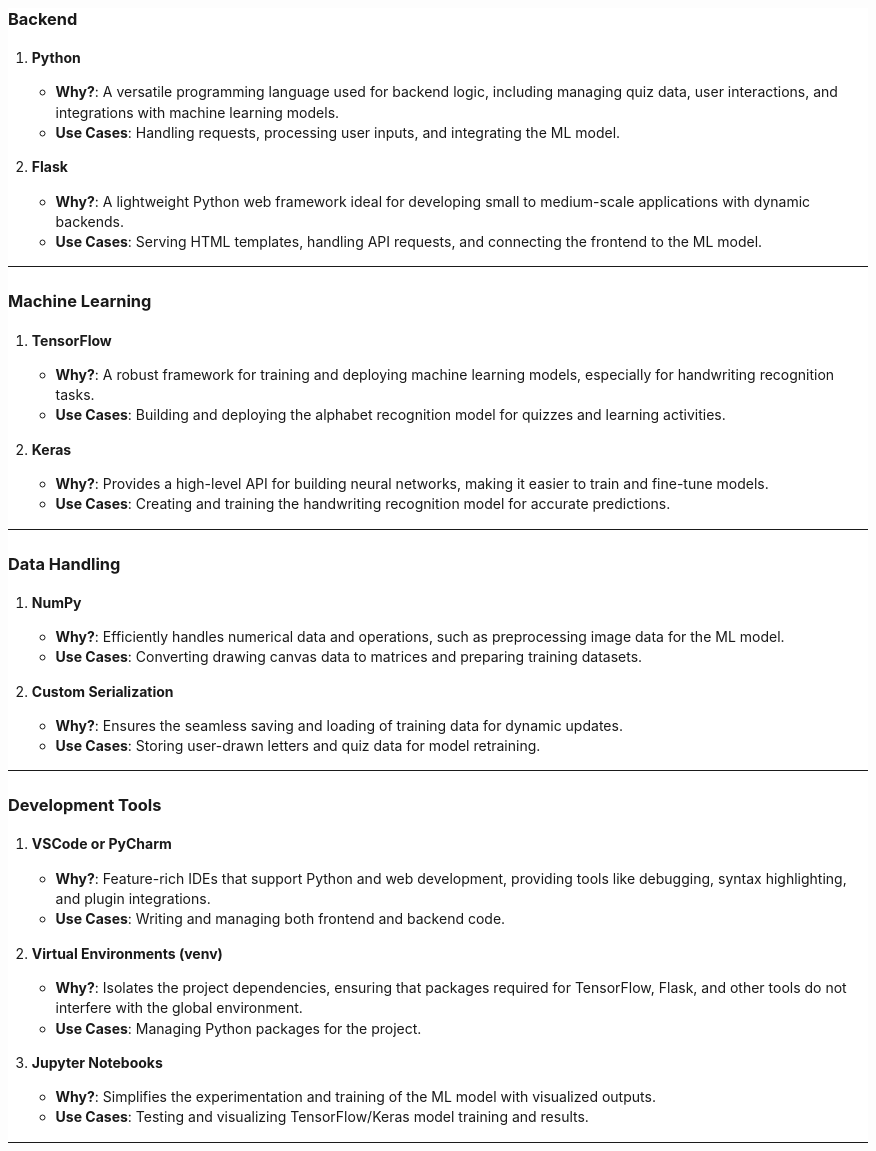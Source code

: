 
### **Backend**
1. **Python**  
   - **Why?**: A versatile programming language used for backend logic, including managing quiz data, user interactions, and integrations with machine learning models.  
   - **Use Cases**: Handling requests, processing user inputs, and integrating the ML model.

2. **Flask**  
   - **Why?**: A lightweight Python web framework ideal for developing small to medium-scale applications with dynamic backends.  
   - **Use Cases**: Serving HTML templates, handling API requests, and connecting the frontend to the ML model.

---

### **Machine Learning**
1. **TensorFlow**  
   - **Why?**: A robust framework for training and deploying machine learning models, especially for handwriting recognition tasks.  
   - **Use Cases**: Building and deploying the alphabet recognition model for quizzes and learning activities.

2. **Keras**  
   - **Why?**: Provides a high-level API for building neural networks, making it easier to train and fine-tune models.  
   - **Use Cases**: Creating and training the handwriting recognition model for accurate predictions.

---

### **Data Handling**
1. **NumPy**  
   - **Why?**: Efficiently handles numerical data and operations, such as preprocessing image data for the ML model.  
   - **Use Cases**: Converting drawing canvas data to matrices and preparing training datasets.

2. **Custom Serialization**  
   - **Why?**: Ensures the seamless saving and loading of training data for dynamic updates.  
   - **Use Cases**: Storing user-drawn letters and quiz data for model retraining.

---

### **Development Tools**
1. **VSCode or PyCharm**  
   - **Why?**: Feature-rich IDEs that support Python and web development, providing tools like debugging, syntax highlighting, and plugin integrations.  
   - **Use Cases**: Writing and managing both frontend and backend code.

2. **Virtual Environments (venv)**  
   - **Why?**: Isolates the project dependencies, ensuring that packages required for TensorFlow, Flask, and other tools do not interfere with the global environment.  
   - **Use Cases**: Managing Python packages for the project.

3. **Jupyter Notebooks**  
   - **Why?**: Simplifies the experimentation and training of the ML model with visualized outputs.  
   - **Use Cases**: Testing and visualizing TensorFlow/Keras model training and results.

---